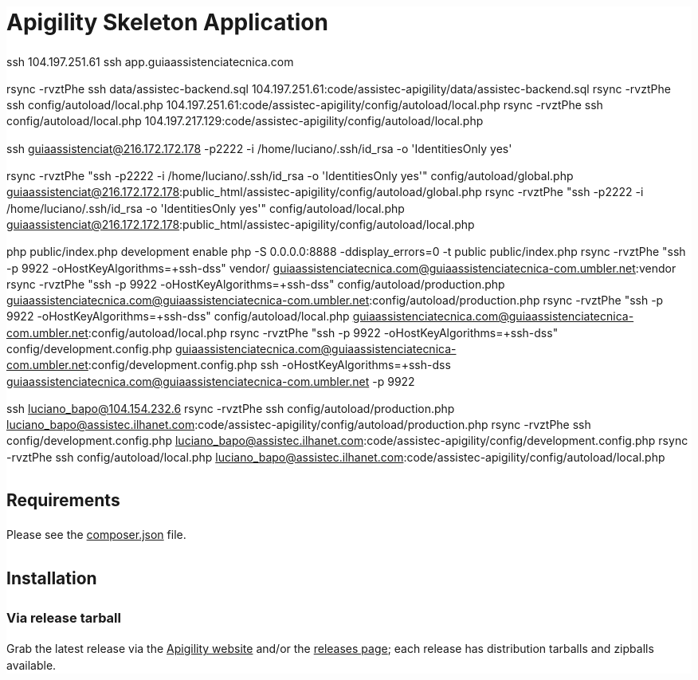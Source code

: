 Apigility Skeleton Application
==============================

ssh 104.197.251.61
ssh app.guiaassistenciatecnica.com

rsync -rvztPhe ssh data/assistec-backend.sql 104.197.251.61:code/assistec-apigility/data/assistec-backend.sql
rsync -rvztPhe ssh config/autoload/local.php 104.197.251.61:code/assistec-apigility/config/autoload/local.php
rsync -rvztPhe ssh config/autoload/local.php 104.197.217.129:code/assistec-apigility/config/autoload/local.php

ssh guiaassistenciat@216.172.172.178 -p2222 -i /home/luciano/.ssh/id_rsa  -o 'IdentitiesOnly yes'

rsync -rvztPhe "ssh -p2222 -i /home/luciano/.ssh/id_rsa  -o 'IdentitiesOnly yes'" config/autoload/global.php guiaassistenciat@216.172.172.178:public_html/assistec-apigility/config/autoload/global.php
rsync -rvztPhe "ssh -p2222 -i /home/luciano/.ssh/id_rsa  -o 'IdentitiesOnly yes'" config/autoload/local.php guiaassistenciat@216.172.172.178:public_html/assistec-apigility/config/autoload/local.php

php public/index.php development enable
php -S 0.0.0.0:8888 -ddisplay_errors=0 -t public public/index.php
rsync -rvztPhe "ssh -p 9922 -oHostKeyAlgorithms=+ssh-dss" vendor/ guiaassistenciatecnica.com@guiaassistenciatecnica-com.umbler.net:vendor
rsync -rvztPhe "ssh -p 9922 -oHostKeyAlgorithms=+ssh-dss" config/autoload/production.php guiaassistenciatecnica.com@guiaassistenciatecnica-com.umbler.net:config/autoload/production.php
rsync -rvztPhe "ssh -p 9922 -oHostKeyAlgorithms=+ssh-dss" config/autoload/local.php guiaassistenciatecnica.com@guiaassistenciatecnica-com.umbler.net:config/autoload/local.php
rsync -rvztPhe "ssh -p 9922 -oHostKeyAlgorithms=+ssh-dss" config/development.config.php guiaassistenciatecnica.com@guiaassistenciatecnica-com.umbler.net:config/development.config.php
ssh -oHostKeyAlgorithms=+ssh-dss guiaassistenciatecnica.com@guiaassistenciatecnica-com.umbler.net -p 9922

ssh luciano_bapo@104.154.232.6
rsync -rvztPhe ssh config/autoload/production.php luciano_bapo@assistec.ilhanet.com:code/assistec-apigility/config/autoload/production.php
rsync -rvztPhe ssh config/development.config.php luciano_bapo@assistec.ilhanet.com:code/assistec-apigility/config/development.config.php
rsync -rvztPhe ssh config/autoload/local.php luciano_bapo@assistec.ilhanet.com:code/assistec-apigility/config/autoload/local.php

Requirements
------------

Please see the [composer.json](composer.json) file.

Installation
------------

### Via release tarball

Grab the latest release via the [Apigility website](http://apigility.org/)
and/or the [releases page](https://github.com/zfcampus/zf-apigility-skeleton/releases); each release
has distribution tarballs and zipballs available.
